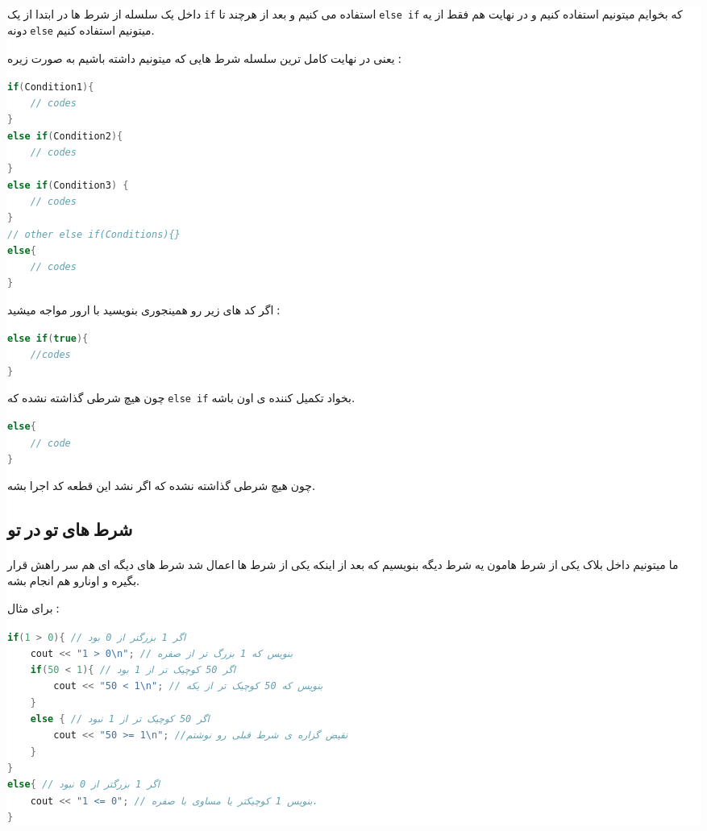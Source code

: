 داخل یک سلسله از شرط ها در ابتدا از یک `if` استفاده می کنیم و بعد از هرچند تا `else if` که بخوایم میتونیم استفاده کنیم و در نهایت هم فقط از یه دونه `else` میتونیم استفاده کنیم.

یعنی در نهایت کامل ترین سلسله شرط هایی که میتونیم داشته باشیم به صورت زیره :

```cpp
if(Condition1){
    // codes
}
else if(Condition2){
    // codes
}
else if(Condition3) {
    // codes
}
// other else if(Conditions){}
else{
    // codes
}
```

اگر کد های زیر رو همینجوری بنویسید با ارور مواجه میشید :
```cpp
else if(true){
    //codes
}
```
چون هیچ شرطی گذاشته نشده که `else if` بخواد تکمیل کننده ی اون باشه.
```cpp
else{
    // code
}
```
چون هیچ شرطی گذاشته نشده که اگر نشد این قطعه کد اجرا بشه.

## شرط های تو در تو
ما میتونیم داخل بلاک یکی از شرط هامون یه شرط دیگه بنویسیم که بعد از اینکه یکی از شرط ها اعمال شد شرط های دیگه ای هم سر راهش قرار بگیره و اونارو هم انجام بشه.

برای مثال :
```cpp
if(1 > 0){ // اگر 1 بزرگتر از 0 بود
    cout << "1 > 0\n"; // بنویس که 1 بزرگ تر از صفره
    if(50 < 1){ // اگر 50 کوچیک تر از 1 بود 
        cout << "50 < 1\n"; // بنویس که 50 کوچیک تر از یکه
    }
    else { // اگر 50 کوچیک تر از 1 نبود
        cout << "50 >= 1\n"; //نقیض گزاره ی شرط قبلی رو نوشتم
    }
}
else{ // اگر 1 بزرگتر از 0 نبود
    cout << "1 <= 0"; // بنویس 1 کوچیکتر یا مساوی با صفره.
}
```
